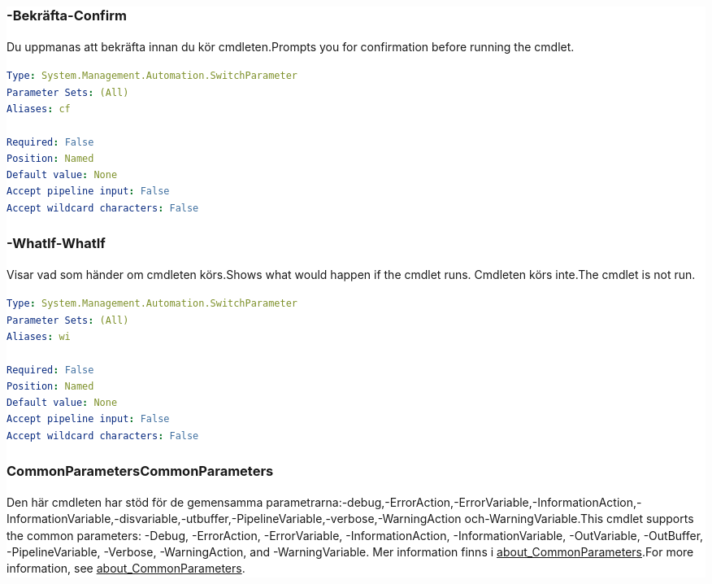 ### <span data-ttu-id="3d6e1-131">-Bekräfta</span><span class="sxs-lookup"><span data-stu-id="3d6e1-131">-Confirm</span></span>
<span data-ttu-id="3d6e1-132">Du uppmanas att bekräfta innan du kör cmdleten.</span><span class="sxs-lookup"><span data-stu-id="3d6e1-132">Prompts you for confirmation before running the cmdlet.</span></span>

```yaml
Type: System.Management.Automation.SwitchParameter
Parameter Sets: (All)
Aliases: cf

Required: False
Position: Named
Default value: None
Accept pipeline input: False
Accept wildcard characters: False
```

### <span data-ttu-id="3d6e1-133">-WhatIf</span><span class="sxs-lookup"><span data-stu-id="3d6e1-133">-WhatIf</span></span>
<span data-ttu-id="3d6e1-134">Visar vad som händer om cmdleten körs.</span><span class="sxs-lookup"><span data-stu-id="3d6e1-134">Shows what would happen if the cmdlet runs.</span></span> <span data-ttu-id="3d6e1-135">Cmdleten körs inte.</span><span class="sxs-lookup"><span data-stu-id="3d6e1-135">The cmdlet is not run.</span></span>

```yaml
Type: System.Management.Automation.SwitchParameter
Parameter Sets: (All)
Aliases: wi

Required: False
Position: Named
Default value: None
Accept pipeline input: False
Accept wildcard characters: False
```

### <span data-ttu-id="3d6e1-136">CommonParameters</span><span class="sxs-lookup"><span data-stu-id="3d6e1-136">CommonParameters</span></span>
<span data-ttu-id="3d6e1-137">Den här cmdleten har stöd för de gemensamma parametrarna:-debug,-ErrorAction,-ErrorVariable,-InformationAction,-InformationVariable,-disvariable,-utbuffer,-PipelineVariable,-verbose,-WarningAction och-WarningVariable.</span><span class="sxs-lookup"><span data-stu-id="3d6e1-137">This cmdlet supports the common parameters: -Debug, -ErrorAction, -ErrorVariable, -InformationAction, -InformationVariable, -OutVariable, -OutBuffer, -PipelineVariable, -Verbose, -WarningAction, and -WarningVariable.</span></span> <span data-ttu-id="3d6e1-138">Mer information finns i [about_CommonParameters](http://go.microsoft.com/fwlink/?LinkID=113216).</span><span class="sxs-lookup"><span data-stu-id="3d6e1-138">For more information, see [about_CommonParameters](http://go.microsoft.com/fwlink/?LinkID=113216).</span></span>
